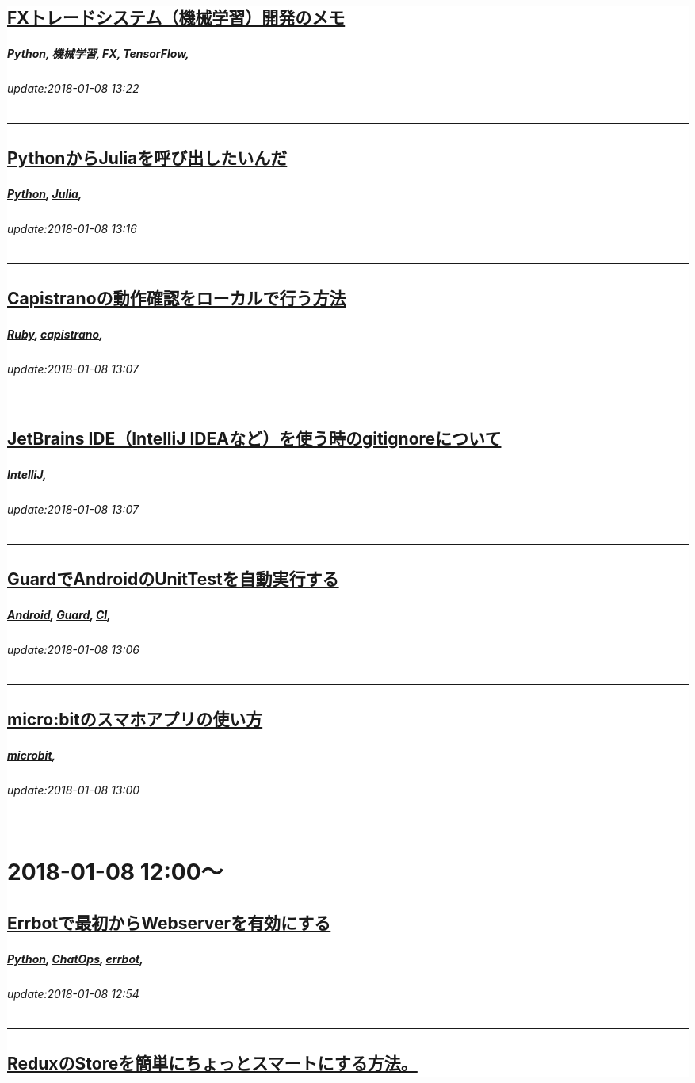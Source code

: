 ## [FXトレードシステム（機械学習）開発のメモ](https://qiita.com/DAI788/items/a3c6d1bb44ccd2a55b0f)
##### [Python](https://qiita.com/tags/Python), [機械学習](https://qiita.com/tags/機械学習), [FX](https://qiita.com/tags/FX), [TensorFlow](https://qiita.com/tags/TensorFlow), 
###### update:2018-01-08 13:22
---
## [PythonからJuliaを呼び出したいんだ](https://qiita.com/SatoshiTerasaki/items/9d775c294a10c1f2edfe)
##### [Python](https://qiita.com/tags/Python), [Julia](https://qiita.com/tags/Julia), 
###### update:2018-01-08 13:16
---
## [Capistranoの動作確認をローカルで行う方法](https://qiita.com/progrhyme/items/87f2e9557c06b44ccfef)
##### [Ruby](https://qiita.com/tags/Ruby), [capistrano](https://qiita.com/tags/capistrano), 
###### update:2018-01-08 13:07
---
## [JetBrains IDE（IntelliJ IDEAなど）を使う時のgitignoreについて](https://qiita.com/mokrai/items/1f668dd0d1bee15b56f0)
##### [IntelliJ](https://qiita.com/tags/IntelliJ), 
###### update:2018-01-08 13:07
---
## [GuardでAndroidのUnitTestを自動実行する](https://qiita.com/eijenson/items/2d9bf62c94d12f2c06cd)
##### [Android](https://qiita.com/tags/Android), [Guard](https://qiita.com/tags/Guard), [CI](https://qiita.com/tags/CI), 
###### update:2018-01-08 13:06
---
## [micro:bitのスマホアプリの使い方](https://qiita.com/toyowata/items/00c596696a734c2551da)
##### [microbit](https://qiita.com/tags/microbit), 
###### update:2018-01-08 13:00
---




# 2018-01-08 12:00～
## [Errbotで最初からWebserverを有効にする](https://qiita.com/tkit/items/d86140ed244502d7304d)
##### [Python](https://qiita.com/tags/Python), [ChatOps](https://qiita.com/tags/ChatOps), [errbot](https://qiita.com/tags/errbot), 
###### update:2018-01-08 12:54
---
## [ReduxのStoreを簡単にちょっとスマートにする方法。](https://qiita.com/shuzootani/items/0e69820de3965faccc7f)